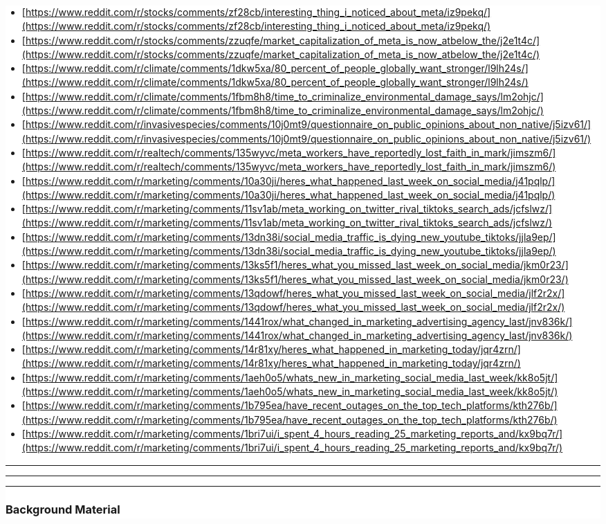 - [https://www.reddit.com/r/stocks/comments/zf28cb/interesting_thing_i_noticed_about_meta/iz9pekq/](https://www.reddit.com/r/stocks/comments/zf28cb/interesting_thing_i_noticed_about_meta/iz9pekq/)
- [https://www.reddit.com/r/stocks/comments/zzuqfe/market_capitalization_of_meta_is_now_atbelow_the/j2e1t4c/](https://www.reddit.com/r/stocks/comments/zzuqfe/market_capitalization_of_meta_is_now_atbelow_the/j2e1t4c/)
- [https://www.reddit.com/r/climate/comments/1dkw5xa/80_percent_of_people_globally_want_stronger/l9lh24s/](https://www.reddit.com/r/climate/comments/1dkw5xa/80_percent_of_people_globally_want_stronger/l9lh24s/)
- [https://www.reddit.com/r/climate/comments/1fbm8h8/time_to_criminalize_environmental_damage_says/lm2ohjc/](https://www.reddit.com/r/climate/comments/1fbm8h8/time_to_criminalize_environmental_damage_says/lm2ohjc/)
- [https://www.reddit.com/r/invasivespecies/comments/10j0mt9/questionnaire_on_public_opinions_about_non_native/j5izv61/](https://www.reddit.com/r/invasivespecies/comments/10j0mt9/questionnaire_on_public_opinions_about_non_native/j5izv61/)
- [https://www.reddit.com/r/realtech/comments/135wyvc/meta_workers_have_reportedly_lost_faith_in_mark/jimszm6/](https://www.reddit.com/r/realtech/comments/135wyvc/meta_workers_have_reportedly_lost_faith_in_mark/jimszm6/)
- [https://www.reddit.com/r/marketing/comments/10a30ji/heres_what_happened_last_week_on_social_media/j41pqlp/](https://www.reddit.com/r/marketing/comments/10a30ji/heres_what_happened_last_week_on_social_media/j41pqlp/)
- [https://www.reddit.com/r/marketing/comments/11sv1ab/meta_working_on_twitter_rival_tiktoks_search_ads/jcfslwz/](https://www.reddit.com/r/marketing/comments/11sv1ab/meta_working_on_twitter_rival_tiktoks_search_ads/jcfslwz/)
- [https://www.reddit.com/r/marketing/comments/13dn38i/social_media_traffic_is_dying_new_youtube_tiktoks/jjla9ep/](https://www.reddit.com/r/marketing/comments/13dn38i/social_media_traffic_is_dying_new_youtube_tiktoks/jjla9ep/)
- [https://www.reddit.com/r/marketing/comments/13ks5f1/heres_what_you_missed_last_week_on_social_media/jkm0r23/](https://www.reddit.com/r/marketing/comments/13ks5f1/heres_what_you_missed_last_week_on_social_media/jkm0r23/)
- [https://www.reddit.com/r/marketing/comments/13qdowf/heres_what_you_missed_last_week_on_social_media/jlf2r2x/](https://www.reddit.com/r/marketing/comments/13qdowf/heres_what_you_missed_last_week_on_social_media/jlf2r2x/)
- [https://www.reddit.com/r/marketing/comments/1441rox/what_changed_in_marketing_advertising_agency_last/jnv836k/](https://www.reddit.com/r/marketing/comments/1441rox/what_changed_in_marketing_advertising_agency_last/jnv836k/)
- [https://www.reddit.com/r/marketing/comments/14r81xy/heres_what_happened_in_marketing_today/jqr4zrn/](https://www.reddit.com/r/marketing/comments/14r81xy/heres_what_happened_in_marketing_today/jqr4zrn/)
- [https://www.reddit.com/r/marketing/comments/1aeh0o5/whats_new_in_marketing_social_media_last_week/kk8o5jt/](https://www.reddit.com/r/marketing/comments/1aeh0o5/whats_new_in_marketing_social_media_last_week/kk8o5jt/)
- [https://www.reddit.com/r/marketing/comments/1b795ea/have_recent_outages_on_the_top_tech_platforms/kth276b/](https://www.reddit.com/r/marketing/comments/1b795ea/have_recent_outages_on_the_top_tech_platforms/kth276b/)
- [https://www.reddit.com/r/marketing/comments/1bri7ui/i_spent_4_hours_reading_25_marketing_reports_and/kx9bq7r/](https://www.reddit.com/r/marketing/comments/1bri7ui/i_spent_4_hours_reading_25_marketing_reports_and/kx9bq7r/)


---
---
---
### Background Material
